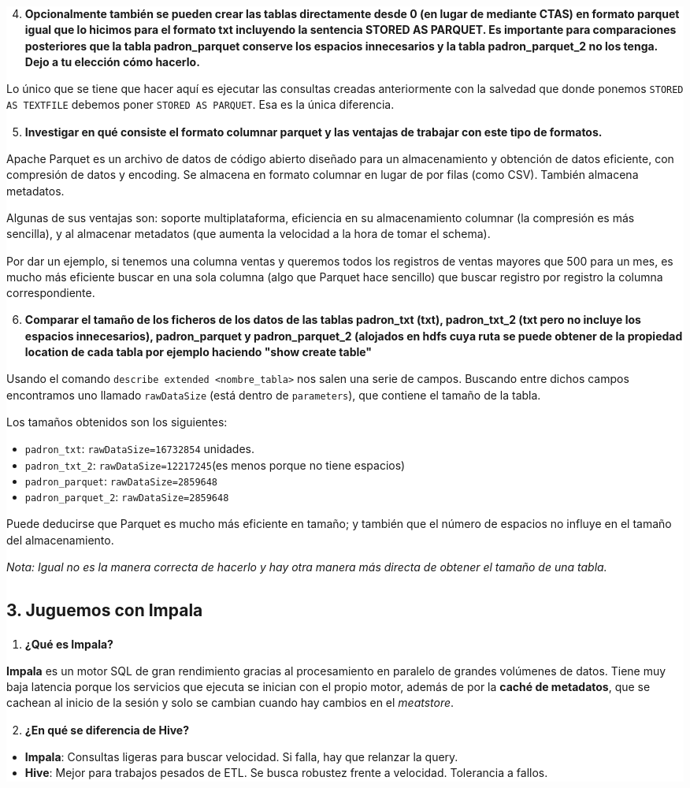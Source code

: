 4. **Opcionalmente también se pueden crear las tablas directamente desde 0 (en lugar de mediante CTAS) en formato parquet igual que lo hicimos para el formato txt incluyendo la sentencia STORED AS PARQUET. Es importante para comparaciones posteriores que la tabla padron_parquet conserve los espacios innecesarios y la tabla padron_parquet_2 no los tenga. Dejo a tu elección cómo hacerlo.**

Lo único que se tiene que hacer aquí es ejecutar las consultas creadas anteriormente con la salvedad que donde ponemos `STORED AS TEXTFILE` debemos poner `STORED AS PARQUET`. Esa es la única diferencia.

5. **Investigar en qué consiste el formato columnar parquet y las ventajas de trabajar con este tipo de formatos.**

Apache Parquet es un archivo de datos de código abierto diseñado para un almacenamiento y obtención de datos eficiente, con compresión de datos y encoding. Se almacena en formato columnar en lugar de por filas (como CSV). También almacena metadatos.

Algunas de sus ventajas son: soporte multiplataforma, eficiencia en su almacenamiento columnar (la compresión es más sencilla), y al almacenar metadatos (que aumenta la velocidad a la hora de tomar el schema).

Por dar un ejemplo, si tenemos una columna ventas y queremos todos los registros de ventas mayores que 500 para un mes, es mucho más eficiente buscar en una sola columna (algo que Parquet hace sencillo) que buscar registro por registro la columna correspondiente.

6. **Comparar el tamaño de los ficheros de los datos de las tablas padron_txt (txt), padron_txt_2 (txt pero no incluye los espacios innecesarios), padron_parquet y padron_parquet_2 (alojados en hdfs cuya ruta se puede obtener de la propiedad location de cada tabla por ejemplo haciendo "show create table"**

Usando el comando `describe extended <nombre_tabla>` nos salen una serie de campos. Buscando entre dichos campos encontramos uno llamado `rawDataSize` (está dentro de `parameters`), que contiene el tamaño de la tabla.

Los tamaños obtenidos son los siguientes:
* `padron_txt`: `rawDataSize=16732854` unidades.
* `padron_txt_2`: `rawDataSize=12217245`(es menos porque no tiene espacios)
* `padron_parquet`: `rawDataSize=2859648`
* `padron_parquet_2`: `rawDataSize=2859648`

Puede deducirse que Parquet es mucho más eficiente en tamaño; y también que el número de espacios no influye en el tamaño del almacenamiento.

*Nota: Igual no es la manera correcta de hacerlo y hay otra manera más directa de obtener el tamaño de una tabla.*

## 3. Juguemos con Impala

1. **¿Qué es Impala?**

**Impala** es un motor SQL de gran rendimiento gracias al procesamiento en paralelo de grandes volúmenes de datos. Tiene muy baja latencia porque los servicios que ejecuta se inician con el propio motor, además de por la **caché de metadatos**, que se cachean al inicio de la sesión y solo se cambian cuando hay cambios en el *meatstore*.

2. **¿En qué se diferencia de Hive?**

* **Impala**: Consultas ligeras para buscar velocidad. Si falla, hay que relanzar la query.
* **Hive**: Mejor para trabajos pesados de ETL. Se busca robustez frente a velocidad. Tolerancia a fallos.
